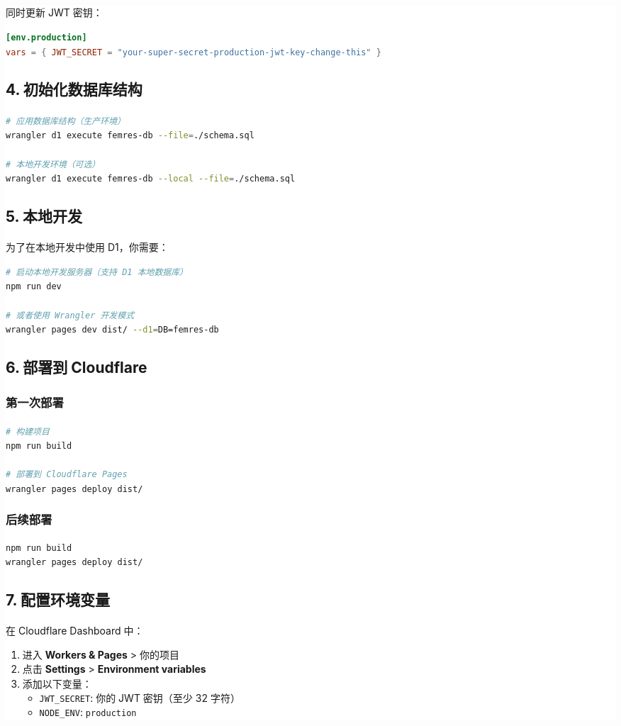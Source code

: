 同时更新 JWT 密钥：
```toml
[env.production]
vars = { JWT_SECRET = "your-super-secret-production-jwt-key-change-this" }
```

## 4. 初始化数据库结构

```bash
# 应用数据库结构（生产环境）
wrangler d1 execute femres-db --file=./schema.sql

# 本地开发环境（可选）
wrangler d1 execute femres-db --local --file=./schema.sql
```

## 5. 本地开发

为了在本地开发中使用 D1，你需要：

```bash
# 启动本地开发服务器（支持 D1 本地数据库）
npm run dev

# 或者使用 Wrangler 开发模式
wrangler pages dev dist/ --d1=DB=femres-db
```

## 6. 部署到 Cloudflare

### 第一次部署

```bash
# 构建项目
npm run build

# 部署到 Cloudflare Pages
wrangler pages deploy dist/
```

### 后续部署

```bash
npm run build
wrangler pages deploy dist/
```

## 7. 配置环境变量

在 Cloudflare Dashboard 中：

1. 进入 **Workers & Pages** > 你的项目
2. 点击 **Settings** > **Environment variables**
3. 添加以下变量：
   - `JWT_SECRET`: 你的 JWT 密钥（至少 32 字符）
   - `NODE_ENV`: `production`
